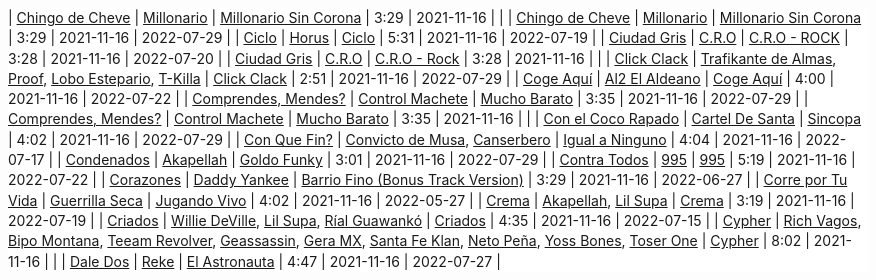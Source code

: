 | [Chingo de Cheve](https://open.spotify.com/track/15zmYFxKIToe8TlX3JbHLm) | [Millonario](https://open.spotify.com/artist/2N2aJ1SXQxMkhHD8C6fhYD) | [Millonario Sin Corona](https://open.spotify.com/album/2M9NJUv0KbyZzINUyMcmM3) | 3:29 | 2021-11-16 |  |
| [Chingo de Cheve](https://open.spotify.com/track/1GUK48Vm37ng2jwxWjWb4z) | [Millonario](https://open.spotify.com/artist/2N2aJ1SXQxMkhHD8C6fhYD) | [Millonario Sin Corona](https://open.spotify.com/album/4T7ICgMnMPR72nLkQCEWE2) | 3:29 | 2021-11-16 | 2022-07-29 |
| [Ciclo](https://open.spotify.com/track/53YsM7bJ5BiGSxdvWsMqtR) | [Horus](https://open.spotify.com/artist/4DO3YOE8E3NS1chgm6ZKxf) | [Ciclo](https://open.spotify.com/album/2Uy7YRdij10uuet6pPd9zQ) | 5:31 | 2021-11-16 | 2022-07-19 |
| [Ciudad Gris](https://open.spotify.com/track/6NiIHp4nhuHkcc4rZxctyF) | [C.R.O](https://open.spotify.com/artist/4puAp107dCehraE47QXVQX) | [C.R.O \- ROCK](https://open.spotify.com/album/3v3HsYmdbfgvcQQvHZVa11) | 3:28 | 2021-11-16 | 2022-07-20 |
| [Ciudad Gris](https://open.spotify.com/track/74oRVj4gRTVVFUVwTXAEl6) | [C.R.O](https://open.spotify.com/artist/4puAp107dCehraE47QXVQX) | [C.R.O \- Rock](https://open.spotify.com/album/6vOPEgatfAYa5TSq2PaCNu) | 3:28 | 2021-11-16 |  |
| [Click Clack](https://open.spotify.com/track/5FLGaCNTTNlIuXYq0oPapX) | [Trafikante de Almas](https://open.spotify.com/artist/68YbaTAnCofpeeN4EXrBrP), [Proof](https://open.spotify.com/artist/2Gcx4c9rFAAloAYV2cMGUd), [Lobo Estepario](https://open.spotify.com/artist/3mqPl8mavq0P24IIbbgYnI), [T\-Killa](https://open.spotify.com/artist/52QQ2BADyRwXsS8uqLu2Hl) | [Click Clack](https://open.spotify.com/album/2US4sEHYWI6pVOLAEwR4aD) | 2:51 | 2021-11-16 | 2022-07-29 |
| [Coge Aquí](https://open.spotify.com/track/3fgWR0CJJcotDaHG8hbW7v) | [Al2 El Aldeano](https://open.spotify.com/artist/6lYSDSFhJyUV6CtNix2fBA) | [Coge Aquí](https://open.spotify.com/album/56jiRmNtrESiyXkWMPxx8T) | 4:00 | 2021-11-16 | 2022-07-22 |
| [Comprendes, Mendes?](https://open.spotify.com/track/1yshNtExWJOfvjfvUqGcnu) | [Control Machete](https://open.spotify.com/artist/628gUkswCfCS1hIOOHmIpK) | [Mucho Barato](https://open.spotify.com/album/1OGemrG3upLMC7nVj8OZX2) | 3:35 | 2021-11-16 | 2022-07-29 |
| [Comprendes, Mendes?](https://open.spotify.com/track/2YRDxUyqAXbukcjClvuYsd) | [Control Machete](https://open.spotify.com/artist/628gUkswCfCS1hIOOHmIpK) | [Mucho Barato](https://open.spotify.com/album/12Fkvf2oi1B6yjDwkMrUog) | 3:35 | 2021-11-16 |  |
| [Con el Coco Rapado](https://open.spotify.com/track/3dvbimQJp4NyG6X6WBnW5X) | [Cartel De Santa](https://open.spotify.com/artist/07PdYoE4jVRF6Ut40GgVSP) | [Sincopa](https://open.spotify.com/album/6XpSHxvcHf2VbRpDnMN091) | 4:02 | 2021-11-16 | 2022-07-29 |
| [Con Que Fin?](https://open.spotify.com/track/53o715yVo7p9Z3K2uJiFr1) | [Convicto de Musa](https://open.spotify.com/artist/6oPxkqqSSeIKVkUMmIV9by), [Canserbero](https://open.spotify.com/artist/1wGIhYkKWSq4yACtTkCkSX) | [Igual a Ninguno](https://open.spotify.com/album/017acby8amVrZthOPvq1VE) | 4:04 | 2021-11-16 | 2022-07-17 |
| [Condenados](https://open.spotify.com/track/6VIP2RYCXa0iARAxkQjdUD) | [Akapellah](https://open.spotify.com/artist/6fMZytDgX1Q9OV6ndSugym) | [Goldo Funky](https://open.spotify.com/album/28TBy3fqYNUSp4CTzQSJJQ) | 3:01 | 2021-11-16 | 2022-07-29 |
| [Contra Todos](https://open.spotify.com/track/13FbVnmgiKZdKMHPly1ekQ) | [995](https://open.spotify.com/artist/6Yd1PvtV3SDFofgpb4EWqt) | [995](https://open.spotify.com/album/2Uxj0MZLjKgQQBrRzNtPM5) | 5:19 | 2021-11-16 | 2022-07-22 |
| [Corazones](https://open.spotify.com/track/6vd3N43OyH9VymDR2rx4rH) | [Daddy Yankee](https://open.spotify.com/artist/4VMYDCV2IEDYJArk749S6m) | [Barrio Fino \(Bonus Track Version\)](https://open.spotify.com/album/5i2HhIrYyMNQvmsBk9h8Im) | 3:29 | 2021-11-16 | 2022-06-27 |
| [Corre por Tu Vida](https://open.spotify.com/track/34EPPAa2OnddiOGTAvRIOI) | [Guerrilla Seca](https://open.spotify.com/artist/01TNLSTAU5d0A9Qs71s91H) | [Jugando Vivo](https://open.spotify.com/album/6gL2iLX60IsLbuTDXxmSuc) | 4:02 | 2021-11-16 | 2022-05-27 |
| [Crema](https://open.spotify.com/track/67loKVRt3Zvlnc3gHwSUBK) | [Akapellah](https://open.spotify.com/artist/6fMZytDgX1Q9OV6ndSugym), [Lil Supa](https://open.spotify.com/artist/0qHbO3z6lgLE6ZYCkQBo1K) | [Crema](https://open.spotify.com/album/7sqWyb5d02NpBrel2nvnge) | 3:19 | 2021-11-16 | 2022-07-19 |
| [Criados](https://open.spotify.com/track/1Q7CwZpl0sOUf1ayfXXeWN) | [Willie DeVille](https://open.spotify.com/artist/18vnqu7XJRHPmua3tsejG5), [Lil Supa](https://open.spotify.com/artist/0qHbO3z6lgLE6ZYCkQBo1K), [Ríal Guawankó](https://open.spotify.com/artist/1XLXezcztSQIdEYG9dviXN) | [Criados](https://open.spotify.com/album/1bw1KwgRenQQfnmOBFmAF4) | 4:35 | 2021-11-16 | 2022-07-15 |
| [Cypher](https://open.spotify.com/track/0M8HCM6ztBgsF150J7oCBt) | [Rich Vagos](https://open.spotify.com/artist/1FCItwxfRieMGhR0eRxotU), [Bipo Montana](https://open.spotify.com/artist/6JG2QQcaQBzinELNvu9PRk), [Teeam Revolver](https://open.spotify.com/artist/5MRMYpdAWZawm3ivBeWvdK), [Geassassin](https://open.spotify.com/artist/4V2V4PaSblStayYVWTGDbZ), [Gera MX](https://open.spotify.com/artist/2hejA1Dkf8v8R0koF44FvW), [Santa Fe Klan](https://open.spotify.com/artist/4tm8CEdm4pkQsEh4jIr9Yp), [Neto Peña](https://open.spotify.com/artist/0U5RYP2HMdGv2GhicLhkOI), [Yoss Bones](https://open.spotify.com/artist/0SmgVe3giVHaJjGmIz8xA4), [Toser One](https://open.spotify.com/artist/7rpKb1IlFFPINHXghluWTr) | [Cypher](https://open.spotify.com/album/74MnBAt8ADj9XZjmUiro9f) | 8:02 | 2021-11-16 |  |
| [Dale Dos](https://open.spotify.com/track/0NPHm8WYfJq1ySlpmlt89N) | [Reke](https://open.spotify.com/artist/3ioziSz4mXRv5xJ5pENJH4) | [El Astronauta](https://open.spotify.com/album/6IB6qyDcqZdwXq1NQeoHNr) | 4:47 | 2021-11-16 | 2022-07-27 |